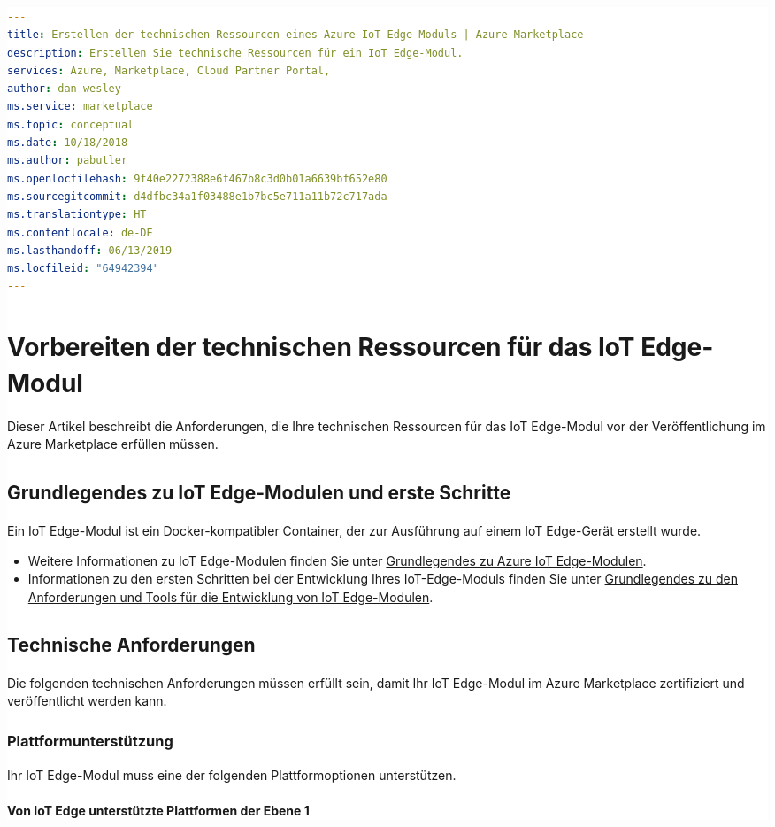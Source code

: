 ```yaml
---
title: Erstellen der technischen Ressourcen eines Azure IoT Edge-Moduls | Azure Marketplace
description: Erstellen Sie technische Ressourcen für ein IoT Edge-Modul.
services: Azure, Marketplace, Cloud Partner Portal,
author: dan-wesley
ms.service: marketplace
ms.topic: conceptual
ms.date: 10/18/2018
ms.author: pabutler
ms.openlocfilehash: 9f40e2272388e6f467b8c3d0b01a6639bf652e80
ms.sourcegitcommit: d4dfbc34a1f03488e1b7bc5e711a11b72c717ada
ms.translationtype: HT
ms.contentlocale: de-DE
ms.lasthandoff: 06/13/2019
ms.locfileid: "64942394"
---
```

# <a name="prepare-your-iot-edge-module-technical-assets"></a>Vorbereiten der technischen Ressourcen für das IoT Edge-Modul

Dieser Artikel beschreibt die Anforderungen, die Ihre technischen Ressourcen für das IoT Edge-Modul vor der Veröffentlichung im Azure Marketplace erfüllen müssen.

## <a name="understanding-iot-edge-modules-and-getting-started"></a>Grundlegendes zu IoT Edge-Modulen und erste Schritte

Ein IoT Edge-Modul ist ein Docker-kompatibler Container, der zur Ausführung auf einem IoT Edge-Gerät erstellt wurde.

- Weitere Informationen zu IoT Edge-Modulen finden Sie unter [Grundlegendes zu Azure IoT Edge-Modulen](https://docs.microsoft.com/azure/iot-edge/iot-edge-modules).
- Informationen zu den ersten Schritten bei der Entwicklung Ihres IoT-Edge-Moduls finden Sie unter [Grundlegendes zu den Anforderungen und Tools für die Entwicklung von IoT Edge-Modulen](https://docs.microsoft.com/azure/iot-edge/module-development).

## <a name="technical-requirements"></a>Technische Anforderungen

Die folgenden technischen Anforderungen müssen erfüllt sein, damit Ihr IoT Edge-Modul im Azure Marketplace zertifiziert und veröffentlicht werden kann.

### <a name="platform-support"></a>Plattformunterstützung

Ihr IoT Edge-Modul muss eine der folgenden Plattformoptionen unterstützen.

#### <a name="tier-1-platforms-supported-by-iot-edge"></a>Von IoT Edge unterstützte Plattformen der Ebene 1
